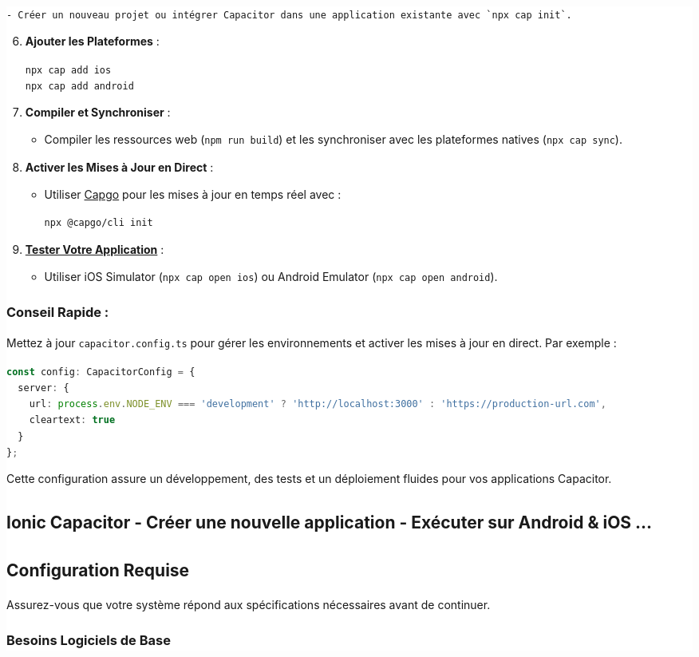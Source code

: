     - Créer un nouveau projet ou intégrer Capacitor dans une application existante avec `npx cap init`.

6. **Ajouter les Plateformes** :
    
    ```bash
    npx cap add ios
    npx cap add android
    ```

7. **Compiler et Synchroniser** :
    
    - Compiler les ressources web (`npm run build`) et les synchroniser avec les plateformes natives (`npx cap sync`).

8. **Activer les Mises à Jour en Direct** :
    
    - Utiliser [Capgo](https://capgo.app/) pour les mises à jour en temps réel avec :
        
        ```bash
        npx @capgo/cli init
        ```

9. **[Tester Votre Application](https://capgo.app/docs/plugin/debugging/)** :
    
    - Utiliser iOS Simulator (`npx cap open ios`) ou Android Emulator (`npx cap open android`).

### Conseil Rapide :

Mettez à jour `capacitor.config.ts` pour gérer les environnements et activer les mises à jour en direct. Par exemple :

```typescript
const config: CapacitorConfig = {
  server: {
    url: process.env.NODE_ENV === 'development' ? 'http://localhost:3000' : 'https://production-url.com',
    cleartext: true
  }
};
```

Cette configuration assure un développement, des tests et un déploiement fluides pour vos applications Capacitor.

## Ionic Capacitor - Créer une nouvelle application - Exécuter sur Android & iOS ...

<iframe src="https://www.youtube.com/embed/krTN38Z-Ux4" aria-label="YouTube video player" frameborder="0" allow="accelerometer; autoplay; clipboard-write; encrypted-media; gyroscope; picture-in-picture; web-share" referrerpolicy="strict-origin-when-cross-origin" style="width: 100%; height: 500px;" allowfullscreen></iframe>

## Configuration Requise

Assurez-vous que votre système répond aux spécifications nécessaires avant de continuer.

### Besoins Logiciels de Base
